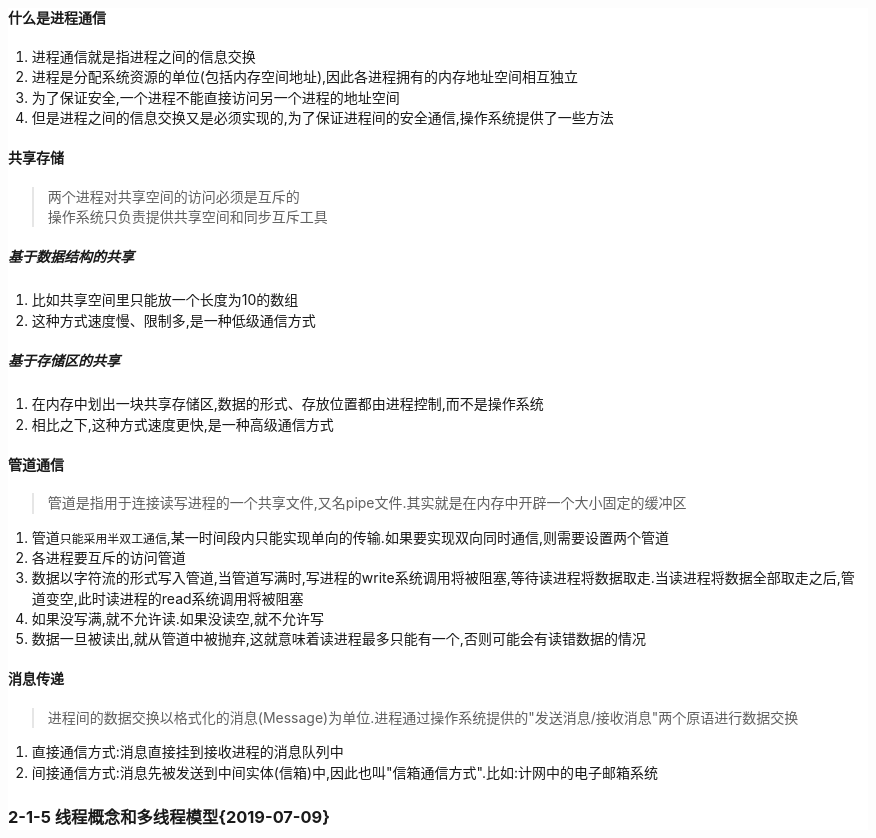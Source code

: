 #### 什么是进程通信

1. 进程通信就是指进程之间的信息交换
2. 进程是分配系统资源的单位(包括内存空间地址),因此各进程拥有的内存地址空间相互独立
3. 为了保证安全,一个进程不能直接访问另一个进程的地址空间
4. 但是进程之间的信息交换又是必须实现的,为了保证进程间的安全通信,操作系统提供了一些方法

#### 共享存储

> 两个进程对共享空间的访问必须是互斥的  
> 操作系统只负责提供共享空间和同步互斥工具

##### 基于数据结构的共享

1. 比如共享空间里只能放一个长度为10的数组
2. 这种方式速度慢、限制多,是一种低级通信方式

##### 基于存储区的共享

1. 在内存中划出一块共享存储区,数据的形式、存放位置都由进程控制,而不是操作系统
2. 相比之下,这种方式速度更快,是一种高级通信方式

#### 管道通信

> 管道是指用于连接读写进程的一个共享文件,又名pipe文件.其实就是在内存中开辟一个大小固定的缓冲区

1. 管道`只能采用半双工通信`,某一时间段内只能实现单向的传输.如果要实现双向同时通信,则需要设置两个管道
2. 各进程要互斥的访问管道
3. 数据以字符流的形式写入管道,当管道写满时,写进程的write系统调用将被阻塞,等待读进程将数据取走.当读进程将数据全部取走之后,管道变空,此时读进程的read系统调用将被阻塞
4. 如果没写满,就不允许读.如果没读空,就不允许写
5. 数据一旦被读出,就从管道中被抛弃,这就意味着读进程最多只能有一个,否则可能会有读错数据的情况

#### 消息传递

> 进程间的数据交换以格式化的消息(Message)为单位.进程通过操作系统提供的"发送消息/接收消息"两个原语进行数据交换

1. 直接通信方式:消息直接挂到接收进程的消息队列中
2. 间接通信方式:消息先被发送到中间实体(信箱)中,因此也叫"信箱通信方式".比如:计网中的电子邮箱系统

### 2-1-5 线程概念和多线程模型{2019-07-09}
